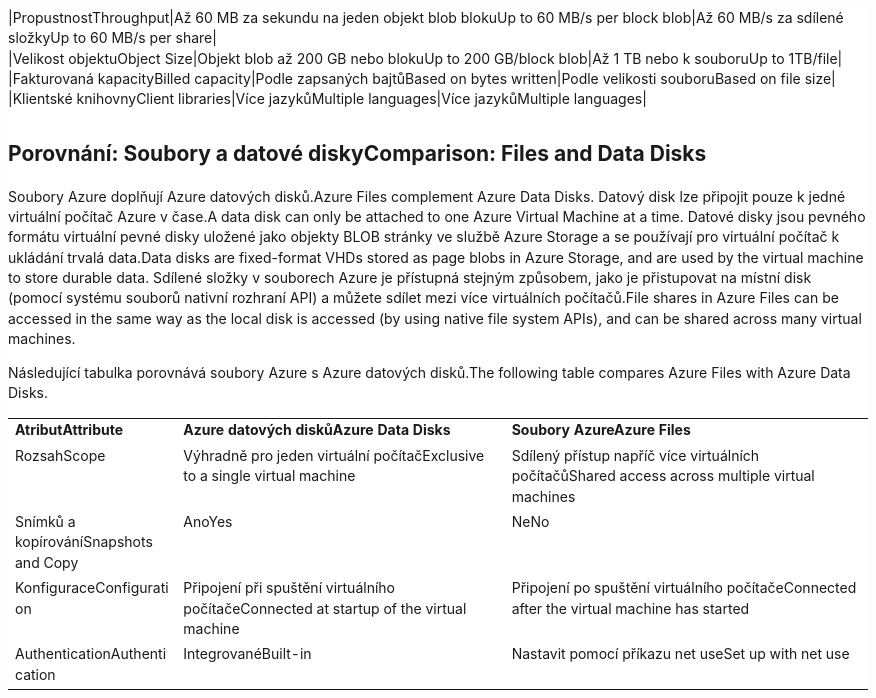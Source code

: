 |<span data-ttu-id="f24a9-150">Propustnost</span><span class="sxs-lookup"><span data-stu-id="f24a9-150">Throughput</span></span>|<span data-ttu-id="f24a9-151">Až 60 MB za sekundu na jeden objekt blob bloku</span><span class="sxs-lookup"><span data-stu-id="f24a9-151">Up to 60 MB/s per block blob</span></span>|<span data-ttu-id="f24a9-152">Až 60 MB/s za sdílené složky</span><span class="sxs-lookup"><span data-stu-id="f24a9-152">Up to 60 MB/s per share</span></span>|  
|<span data-ttu-id="f24a9-153">Velikost objektu</span><span class="sxs-lookup"><span data-stu-id="f24a9-153">Object Size</span></span>|<span data-ttu-id="f24a9-154">Objekt blob až 200 GB nebo bloku</span><span class="sxs-lookup"><span data-stu-id="f24a9-154">Up to 200 GB/block blob</span></span>|<span data-ttu-id="f24a9-155">Až 1 TB nebo k souboru</span><span class="sxs-lookup"><span data-stu-id="f24a9-155">Up to 1TB/file</span></span>|  
|<span data-ttu-id="f24a9-156">Fakturovaná kapacity</span><span class="sxs-lookup"><span data-stu-id="f24a9-156">Billed capacity</span></span>|<span data-ttu-id="f24a9-157">Podle zapsaných bajtů</span><span class="sxs-lookup"><span data-stu-id="f24a9-157">Based on bytes written</span></span>|<span data-ttu-id="f24a9-158">Podle velikosti souboru</span><span class="sxs-lookup"><span data-stu-id="f24a9-158">Based on file size</span></span>|  
|<span data-ttu-id="f24a9-159">Klientské knihovny</span><span class="sxs-lookup"><span data-stu-id="f24a9-159">Client libraries</span></span>|<span data-ttu-id="f24a9-160">Více jazyků</span><span class="sxs-lookup"><span data-stu-id="f24a9-160">Multiple languages</span></span>|<span data-ttu-id="f24a9-161">Více jazyků</span><span class="sxs-lookup"><span data-stu-id="f24a9-161">Multiple languages</span></span>|  
  
## <a name="comparison-files-and-data-disks"></a><span data-ttu-id="f24a9-162">Porovnání: Soubory a datové disky</span><span class="sxs-lookup"><span data-stu-id="f24a9-162">Comparison: Files and Data Disks</span></span>

<span data-ttu-id="f24a9-163">Soubory Azure doplňují Azure datových disků.</span><span class="sxs-lookup"><span data-stu-id="f24a9-163">Azure Files complement Azure Data Disks.</span></span> <span data-ttu-id="f24a9-164">Datový disk lze připojit pouze k jedné virtuální počítač Azure v čase.</span><span class="sxs-lookup"><span data-stu-id="f24a9-164">A data disk can only be attached to one Azure Virtual Machine at a time.</span></span> <span data-ttu-id="f24a9-165">Datové disky jsou pevného formátu virtuální pevné disky uložené jako objekty BLOB stránky ve službě Azure Storage a se používají pro virtuální počítač k ukládání trvalá data.</span><span class="sxs-lookup"><span data-stu-id="f24a9-165">Data disks are fixed-format VHDs stored as page blobs in Azure Storage, and are used by the virtual machine to store durable data.</span></span> <span data-ttu-id="f24a9-166">Sdílené složky v souborech Azure je přístupná stejným způsobem, jako je přistupovat na místní disk (pomocí systému souborů nativní rozhraní API) a můžete sdílet mezi více virtuálních počítačů.</span><span class="sxs-lookup"><span data-stu-id="f24a9-166">File shares in Azure Files can be accessed in the same way as the local disk is accessed (by using native file system APIs), and can be shared across many virtual machines.</span></span>  
 
<span data-ttu-id="f24a9-167">Následující tabulka porovnává soubory Azure s Azure datových disků.</span><span class="sxs-lookup"><span data-stu-id="f24a9-167">The following table compares Azure Files with Azure Data Disks.</span></span>  
 
||||  
|-|-|-|  
|<span data-ttu-id="f24a9-168">**Atribut**</span><span class="sxs-lookup"><span data-stu-id="f24a9-168">**Attribute**</span></span>|<span data-ttu-id="f24a9-169">**Azure datových disků**</span><span class="sxs-lookup"><span data-stu-id="f24a9-169">**Azure Data Disks**</span></span>|<span data-ttu-id="f24a9-170">**Soubory Azure**</span><span class="sxs-lookup"><span data-stu-id="f24a9-170">**Azure Files**</span></span>|  
|<span data-ttu-id="f24a9-171">Rozsah</span><span class="sxs-lookup"><span data-stu-id="f24a9-171">Scope</span></span>|<span data-ttu-id="f24a9-172">Výhradně pro jeden virtuální počítač</span><span class="sxs-lookup"><span data-stu-id="f24a9-172">Exclusive to a single virtual machine</span></span>|<span data-ttu-id="f24a9-173">Sdílený přístup napříč více virtuálních počítačů</span><span class="sxs-lookup"><span data-stu-id="f24a9-173">Shared access across multiple virtual machines</span></span>|  
|<span data-ttu-id="f24a9-174">Snímků a kopírování</span><span class="sxs-lookup"><span data-stu-id="f24a9-174">Snapshots and Copy</span></span>|<span data-ttu-id="f24a9-175">Ano</span><span class="sxs-lookup"><span data-stu-id="f24a9-175">Yes</span></span>|<span data-ttu-id="f24a9-176">Ne</span><span class="sxs-lookup"><span data-stu-id="f24a9-176">No</span></span>|  
|<span data-ttu-id="f24a9-177">Konfigurace</span><span class="sxs-lookup"><span data-stu-id="f24a9-177">Configuration</span></span>|<span data-ttu-id="f24a9-178">Připojení při spuštění virtuálního počítače</span><span class="sxs-lookup"><span data-stu-id="f24a9-178">Connected at startup of the virtual machine</span></span>|<span data-ttu-id="f24a9-179">Připojení po spuštění virtuálního počítače</span><span class="sxs-lookup"><span data-stu-id="f24a9-179">Connected after the virtual machine has started</span></span>|  
|<span data-ttu-id="f24a9-180">Authentication</span><span class="sxs-lookup"><span data-stu-id="f24a9-180">Authentication</span></span>|<span data-ttu-id="f24a9-181">Integrované</span><span class="sxs-lookup"><span data-stu-id="f24a9-181">Built-in</span></span>|<span data-ttu-id="f24a9-182">Nastavit pomocí příkazu net use</span><span class="sxs-lookup"><span data-stu-id="f24a9-182">Set up with net use</span></span>|  